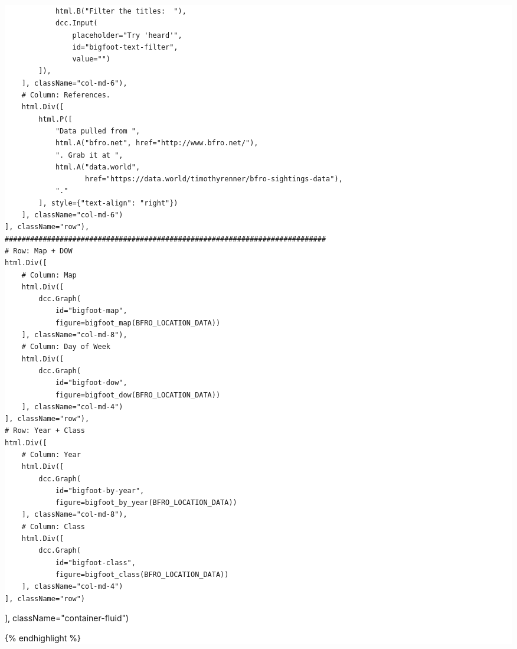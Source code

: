                 html.B("Filter the titles:  "),
                dcc.Input(
                    placeholder="Try 'heard'",
                    id="bigfoot-text-filter",
                    value="")
            ]),
        ], className="col-md-6"),
        # Column: References.
        html.Div([
            html.P([
                "Data pulled from ",
                html.A("bfro.net", href="http://www.bfro.net/"),
                ". Grab it at ",
                html.A("data.world",
                       href="https://data.world/timothyrenner/bfro-sightings-data"),
                "."
            ], style={"text-align": "right"})
        ], className="col-md-6")
    ], className="row"),
    ############################################################################
    # Row: Map + DOW
    html.Div([
        # Column: Map
        html.Div([
            dcc.Graph(
                id="bigfoot-map",
                figure=bigfoot_map(BFRO_LOCATION_DATA))
        ], className="col-md-8"),
        # Column: Day of Week
        html.Div([
            dcc.Graph(
                id="bigfoot-dow",
                figure=bigfoot_dow(BFRO_LOCATION_DATA))
        ], className="col-md-4")
    ], className="row"),
    # Row: Year + Class
    html.Div([
        # Column: Year
        html.Div([
            dcc.Graph(
                id="bigfoot-by-year",
                figure=bigfoot_by_year(BFRO_LOCATION_DATA))
        ], className="col-md-8"),
        # Column: Class
        html.Div([
            dcc.Graph(
                id="bigfoot-class",
                figure=bigfoot_class(BFRO_LOCATION_DATA))
        ], className="col-md-4")
    ], className="row")
], className="container-fluid")

{% endhighlight %}